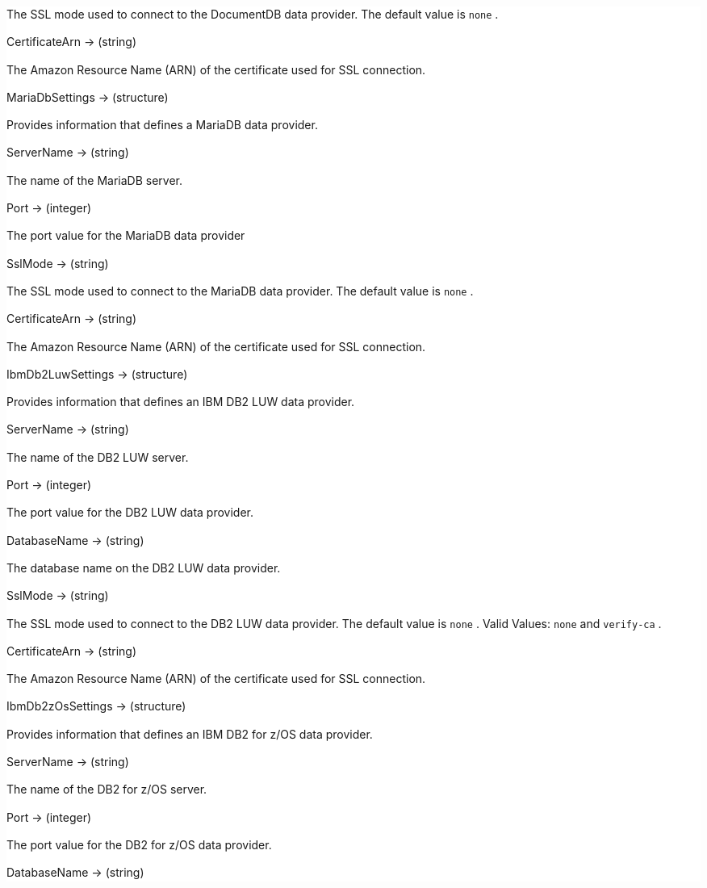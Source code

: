 The SSL mode used to connect to the DocumentDB data provider. The default value is `none` .

CertificateArn -> (string)

The Amazon Resource Name (ARN) of the certificate used for SSL connection.

MariaDbSettings -> (structure)

Provides information that defines a MariaDB data provider.

ServerName -> (string)

The name of the MariaDB server.

Port -> (integer)

The port value for the MariaDB data provider

SslMode -> (string)

The SSL mode used to connect to the MariaDB data provider. The default value is `none` .

CertificateArn -> (string)

The Amazon Resource Name (ARN) of the certificate used for SSL connection.

IbmDb2LuwSettings -> (structure)

Provides information that defines an IBM DB2 LUW data provider.

ServerName -> (string)

The name of the DB2 LUW server.

Port -> (integer)

The port value for the DB2 LUW data provider.

DatabaseName -> (string)

The database name on the DB2 LUW data provider.

SslMode -> (string)

The SSL mode used to connect to the DB2 LUW data provider. The default value is `none` . Valid Values: `none` and `verify-ca` .

CertificateArn -> (string)

The Amazon Resource Name (ARN) of the certificate used for SSL connection.

IbmDb2zOsSettings -> (structure)

Provides information that defines an IBM DB2 for z/OS data provider.

ServerName -> (string)

The name of the DB2 for z/OS server.

Port -> (integer)

The port value for the DB2 for z/OS data provider.

DatabaseName -> (string)
